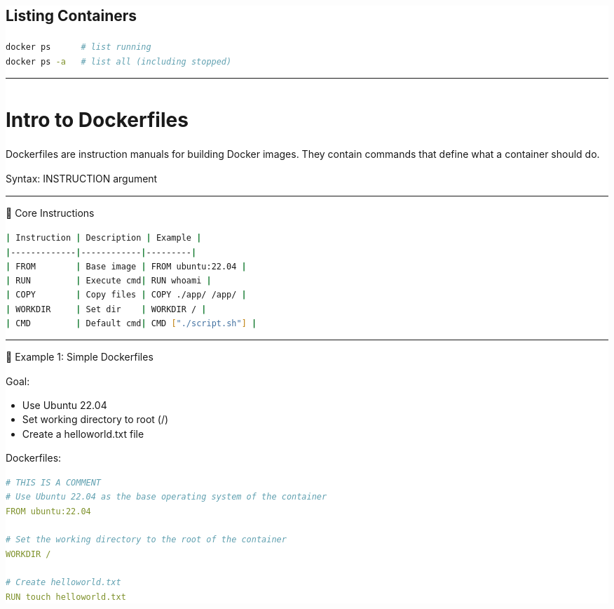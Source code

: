 
## Listing Containers

```bash
docker ps      # list running
docker ps -a   # list all (including stopped)

```

---

# Intro to Dockerfiles

Dockerfiles are instruction manuals for building Docker images.
They contain commands that define what a container should do.

Syntax:
INSTRUCTION argument

---
🔑 Core Instructions

```bash
| Instruction | Description | Example |
|-------------|------------|---------|
| FROM        | Base image | FROM ubuntu:22.04 |
| RUN         | Execute cmd| RUN whoami |
| COPY        | Copy files | COPY ./app/ /app/ |
| WORKDIR     | Set dir    | WORKDIR / |
| CMD         | Default cmd| CMD ["./script.sh"] |
```

---

🚀 Example 1: Simple Dockerfiles

Goal:

- Use Ubuntu 22.04
- Set working directory to root (/)
- Create a helloworld.txt file

Dockerfiles:

```yaml
# THIS IS A COMMENT
# Use Ubuntu 22.04 as the base operating system of the container
FROM ubuntu:22.04

# Set the working directory to the root of the container
WORKDIR /

# Create helloworld.txt
RUN touch helloworld.txt
```
